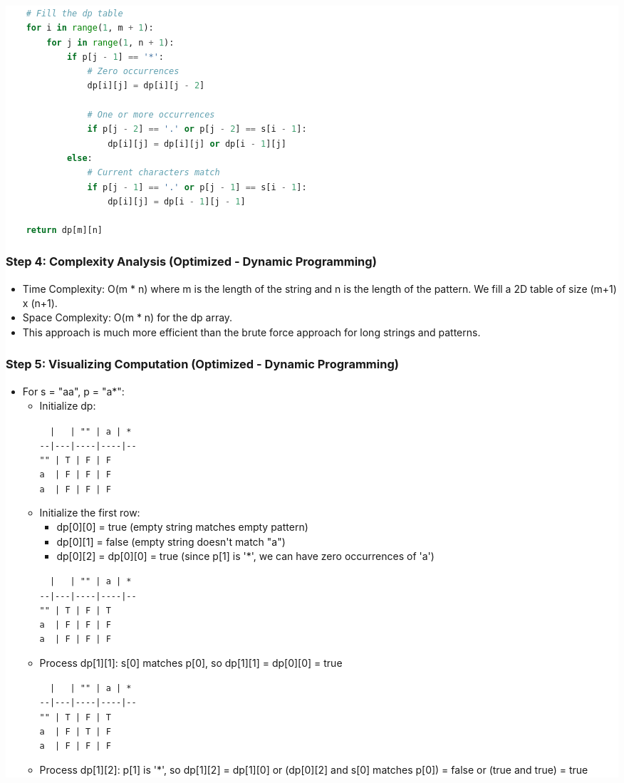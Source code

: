 ```python
    # Fill the dp table
    for i in range(1, m + 1):
        for j in range(1, n + 1):
            if p[j - 1] == '*':
                # Zero occurrences
                dp[i][j] = dp[i][j - 2]
                
                # One or more occurrences
                if p[j - 2] == '.' or p[j - 2] == s[i - 1]:
                    dp[i][j] = dp[i][j] or dp[i - 1][j]
            else:
                # Current characters match
                if p[j - 1] == '.' or p[j - 1] == s[i - 1]:
                    dp[i][j] = dp[i - 1][j - 1]
    
    return dp[m][n]
```

### **Step 4: Complexity Analysis (Optimized - Dynamic Programming)**

* Time Complexity: O(m * n) where m is the length of the string and n is the length of the pattern. We fill a 2D table of size (m+1) x (n+1).
* Space Complexity: O(m * n) for the dp array.
* This approach is much more efficient than the brute force approach for long strings and patterns.

### **Step 5: Visualizing Computation (Optimized - Dynamic Programming)**

* For s = "aa", p = "a*":
  * Initialize dp:
    ```
      |   | "" | a | *
    --|---|----|----|--
    "" | T | F | F
    a  | F | F | F
    a  | F | F | F
    ```
  * Initialize the first row:
    * dp[0][0] = true (empty string matches empty pattern)
    * dp[0][1] = false (empty string doesn't match "a")
    * dp[0][2] = dp[0][0] = true (since p[1] is '*', we can have zero occurrences of 'a')
    ```
      |   | "" | a | *
    --|---|----|----|--
    "" | T | F | T
    a  | F | F | F
    a  | F | F | F
    ```
  * Process dp[1][1]: s[0] matches p[0], so dp[1][1] = dp[0][0] = true
    ```
      |   | "" | a | *
    --|---|----|----|--
    "" | T | F | T
    a  | F | T | F
    a  | F | F | F
    ```
  * Process dp[1][2]: p[1] is '*', so dp[1][2] = dp[1][0] or (dp[0][2] and s[0] matches p[0]) = false or (true and true) = true
    ```